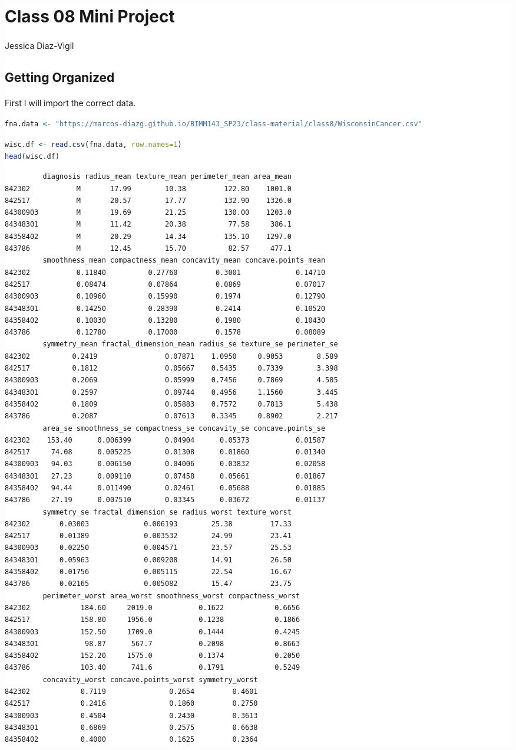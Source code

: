 Class 08 Mini Project
================
Jessica Diaz-Vigil

## Getting Organized

First I will import the correct data.

``` r
fna.data <- "https://marcos-diazg.github.io/BIMM143_SP23/class-material/class8/WisconsinCancer.csv"
```

``` r
wisc.df <- read.csv(fna.data, row.names=1) 
head(wisc.df)
```

             diagnosis radius_mean texture_mean perimeter_mean area_mean
    842302           M       17.99        10.38         122.80    1001.0
    842517           M       20.57        17.77         132.90    1326.0
    84300903         M       19.69        21.25         130.00    1203.0
    84348301         M       11.42        20.38          77.58     386.1
    84358402         M       20.29        14.34         135.10    1297.0
    843786           M       12.45        15.70          82.57     477.1
             smoothness_mean compactness_mean concavity_mean concave.points_mean
    842302           0.11840          0.27760         0.3001             0.14710
    842517           0.08474          0.07864         0.0869             0.07017
    84300903         0.10960          0.15990         0.1974             0.12790
    84348301         0.14250          0.28390         0.2414             0.10520
    84358402         0.10030          0.13280         0.1980             0.10430
    843786           0.12780          0.17000         0.1578             0.08089
             symmetry_mean fractal_dimension_mean radius_se texture_se perimeter_se
    842302          0.2419                0.07871    1.0950     0.9053        8.589
    842517          0.1812                0.05667    0.5435     0.7339        3.398
    84300903        0.2069                0.05999    0.7456     0.7869        4.585
    84348301        0.2597                0.09744    0.4956     1.1560        3.445
    84358402        0.1809                0.05883    0.7572     0.7813        5.438
    843786          0.2087                0.07613    0.3345     0.8902        2.217
             area_se smoothness_se compactness_se concavity_se concave.points_se
    842302    153.40      0.006399        0.04904      0.05373           0.01587
    842517     74.08      0.005225        0.01308      0.01860           0.01340
    84300903   94.03      0.006150        0.04006      0.03832           0.02058
    84348301   27.23      0.009110        0.07458      0.05661           0.01867
    84358402   94.44      0.011490        0.02461      0.05688           0.01885
    843786     27.19      0.007510        0.03345      0.03672           0.01137
             symmetry_se fractal_dimension_se radius_worst texture_worst
    842302       0.03003             0.006193        25.38         17.33
    842517       0.01389             0.003532        24.99         23.41
    84300903     0.02250             0.004571        23.57         25.53
    84348301     0.05963             0.009208        14.91         26.50
    84358402     0.01756             0.005115        22.54         16.67
    843786       0.02165             0.005082        15.47         23.75
             perimeter_worst area_worst smoothness_worst compactness_worst
    842302            184.60     2019.0           0.1622            0.6656
    842517            158.80     1956.0           0.1238            0.1866
    84300903          152.50     1709.0           0.1444            0.4245
    84348301           98.87      567.7           0.2098            0.8663
    84358402          152.20     1575.0           0.1374            0.2050
    843786            103.40      741.6           0.1791            0.5249
             concavity_worst concave.points_worst symmetry_worst
    842302            0.7119               0.2654         0.4601
    842517            0.2416               0.1860         0.2750
    84300903          0.4504               0.2430         0.3613
    84348301          0.6869               0.2575         0.6638
    84358402          0.4000               0.1625         0.2364